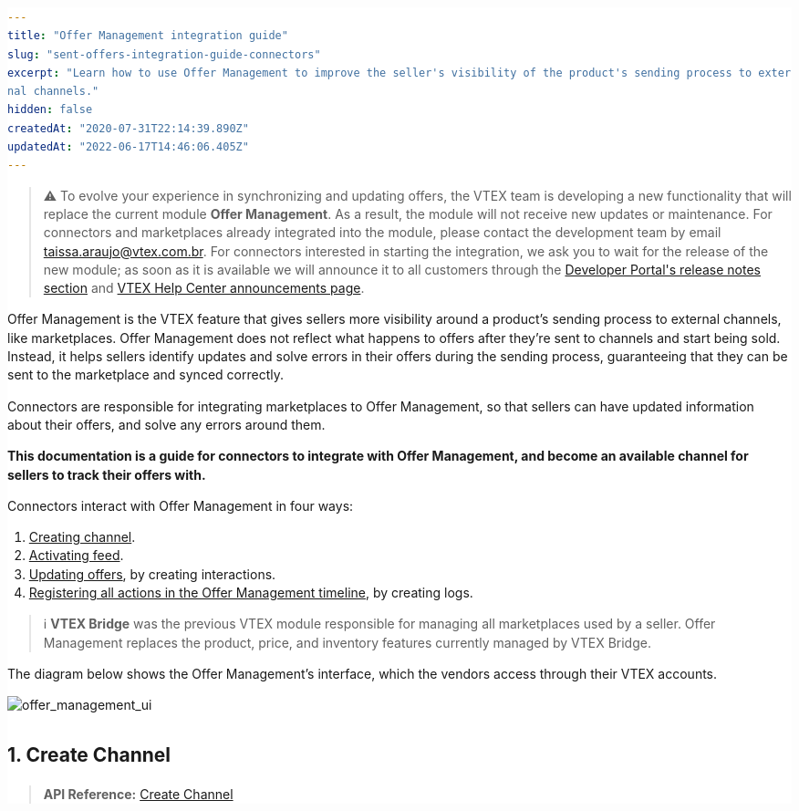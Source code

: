 ```yaml
---
title: "Offer Management integration guide"
slug: "sent-offers-integration-guide-connectors"
excerpt: "Learn how to use Offer Management to improve the seller's visibility of the product's sending process to external channels."
hidden: false
createdAt: "2020-07-31T22:14:39.890Z"
updatedAt: "2022-06-17T14:46:06.405Z"
---
```


>⚠️ To evolve your experience in synchronizing and updating offers, the VTEX team is developing a new functionality that will replace the current module **Offer Management**. As a result, the module will not receive new updates or maintenance. For connectors and marketplaces already integrated into the module, please contact the development team by email [taissa.araujo@vtex.com.br](taissa.araujo@vtex.com.br).
> For connectors interested in starting the integration, we ask you to wait for the release of the new module; as soon as it is available we will announce it to all customers through the [Developer Portal's release notes section](https://developers.vtex.com/updates/release-notes) and [VTEX Help Center announcements page](https://help.vtex.com/pt/en/announcements).

Offer Management is the VTEX feature that gives sellers more visibility around a product’s sending process to external channels, like marketplaces. Offer Management does not reflect what happens to offers after they’re sent to channels and start being sold. Instead, it helps sellers identify updates and solve errors in their offers during the sending process, guaranteeing that they can be sent to the marketplace and synced correctly.

Connectors are responsible for integrating marketplaces to Offer Management, so that sellers can have updated information about their offers, and solve any errors around them.

**This documentation is a guide for connectors to integrate with Offer Management, and become an available channel for sellers to track their offers with.**

Connectors interact with Offer Management in four ways:

1. [Creating channel](#1-create-channel).
2. [Activating feed](#2-feed-establishing-the-connection).
3. [Updating offers](#3-interactions-where-all-processes-happen), by creating interactions.
4. [Registering all actions in the Offer Management timeline](#4-logs-registering-steps), by creating logs.

> ℹ️ **VTEX Bridge** was the previous VTEX module responsible for managing all marketplaces used by a seller. Offer Management replaces the product, price, and inventory features currently managed by VTEX Bridge.

The diagram below shows the Offer Management’s interface, which the vendors access through their VTEX accounts.

![offer\_management\_ui](https://cdn.jsdelivr.net/gh/vtexdocs/dev-portal-content@main/images/sent-offers-integration-guide-connectors-0.png)

## 1.  Create Channel

> **API Reference:** [Create Channel](https://developers.vtex.com/docs/api-reference/marketplace-apis-offer-management#post-/api/sent-offers/channels)
